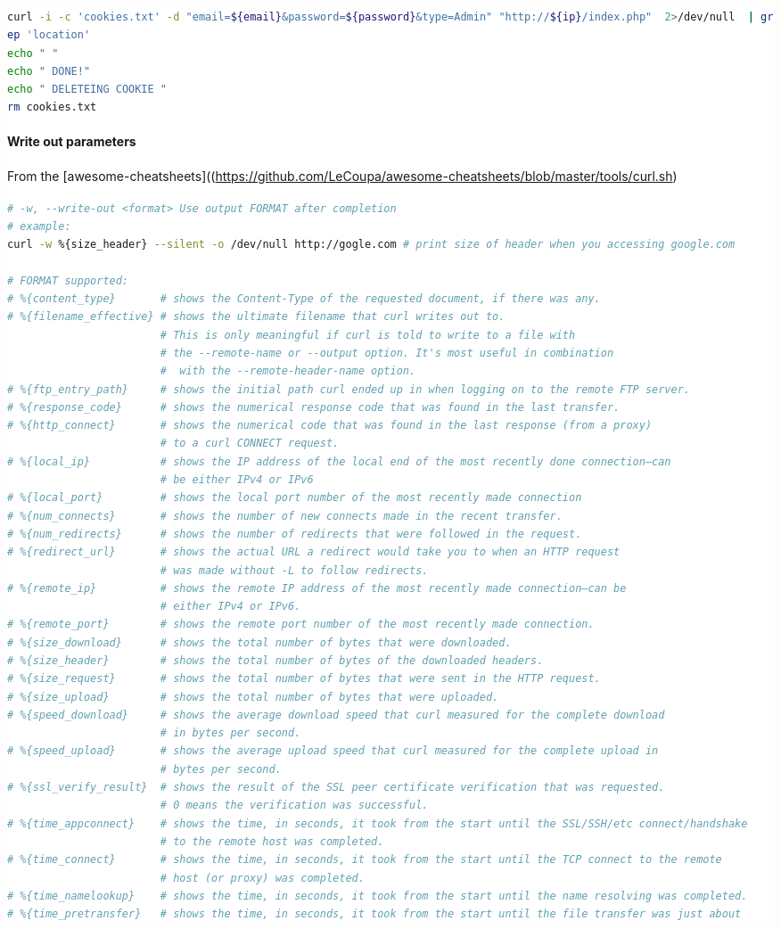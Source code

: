 ```BASH
curl -i -c 'cookies.txt' -d "email=${email}&password=${password}&type=Admin" "http://${ip}/index.php"  2>/dev/null  | grep 'location'
echo " " 
echo " DONE!"
echo " DELETEING COOKIE "
rm cookies.txt
```

#### Write out parameters

From the [awesome-cheatsheets]((https://github.com/LeCoupa/awesome-cheatsheets/blob/master/tools/curl.sh)
```bash
# -w, --write-out <format> Use output FORMAT after completion
# example:
curl -w %{size_header} --silent -o /dev/null http://gogle.com # print size of header when you accessing google.com

# FORMAT supported:
# %{content_type}       # shows the Content-Type of the requested document, if there was any.
# %{filename_effective} # shows the ultimate filename that curl writes out to.
                        # This is only meaningful if curl is told to write to a file with
                        # the --remote-name or --output option. It's most useful in combination
                        #  with the --remote-header-name option.
# %{ftp_entry_path}     # shows the initial path curl ended up in when logging on to the remote FTP server.
# %{response_code}      # shows the numerical response code that was found in the last transfer.
# %{http_connect}       # shows the numerical code that was found in the last response (from a proxy)
                        # to a curl CONNECT request.
# %{local_ip}           # shows the IP address of the local end of the most recently done connection—can
                        # be either IPv4 or IPv6
# %{local_port}         # shows the local port number of the most recently made connection
# %{num_connects}       # shows the number of new connects made in the recent transfer.
# %{num_redirects}      # shows the number of redirects that were followed in the request.
# %{redirect_url}       # shows the actual URL a redirect would take you to when an HTTP request
                        # was made without -L to follow redirects.
# %{remote_ip}          # shows the remote IP address of the most recently made connection—can be
                        # either IPv4 or IPv6.
# %{remote_port}        # shows the remote port number of the most recently made connection.
# %{size_download}      # shows the total number of bytes that were downloaded.
# %{size_header}        # shows the total number of bytes of the downloaded headers.
# %{size_request}       # shows the total number of bytes that were sent in the HTTP request.
# %{size_upload}        # shows the total number of bytes that were uploaded.
# %{speed_download}     # shows the average download speed that curl measured for the complete download
                        # in bytes per second.
# %{speed_upload}       # shows the average upload speed that curl measured for the complete upload in
                        # bytes per second.
# %{ssl_verify_result}  # shows the result of the SSL peer certificate verification that was requested.
                        # 0 means the verification was successful.
# %{time_appconnect}    # shows the time, in seconds, it took from the start until the SSL/SSH/etc connect/handshake
                        # to the remote host was completed.
# %{time_connect}       # shows the time, in seconds, it took from the start until the TCP connect to the remote
                        # host (or proxy) was completed.
# %{time_namelookup}    # shows the time, in seconds, it took from the start until the name resolving was completed.
# %{time_pretransfer}   # shows the time, in seconds, it took from the start until the file transfer was just about
```